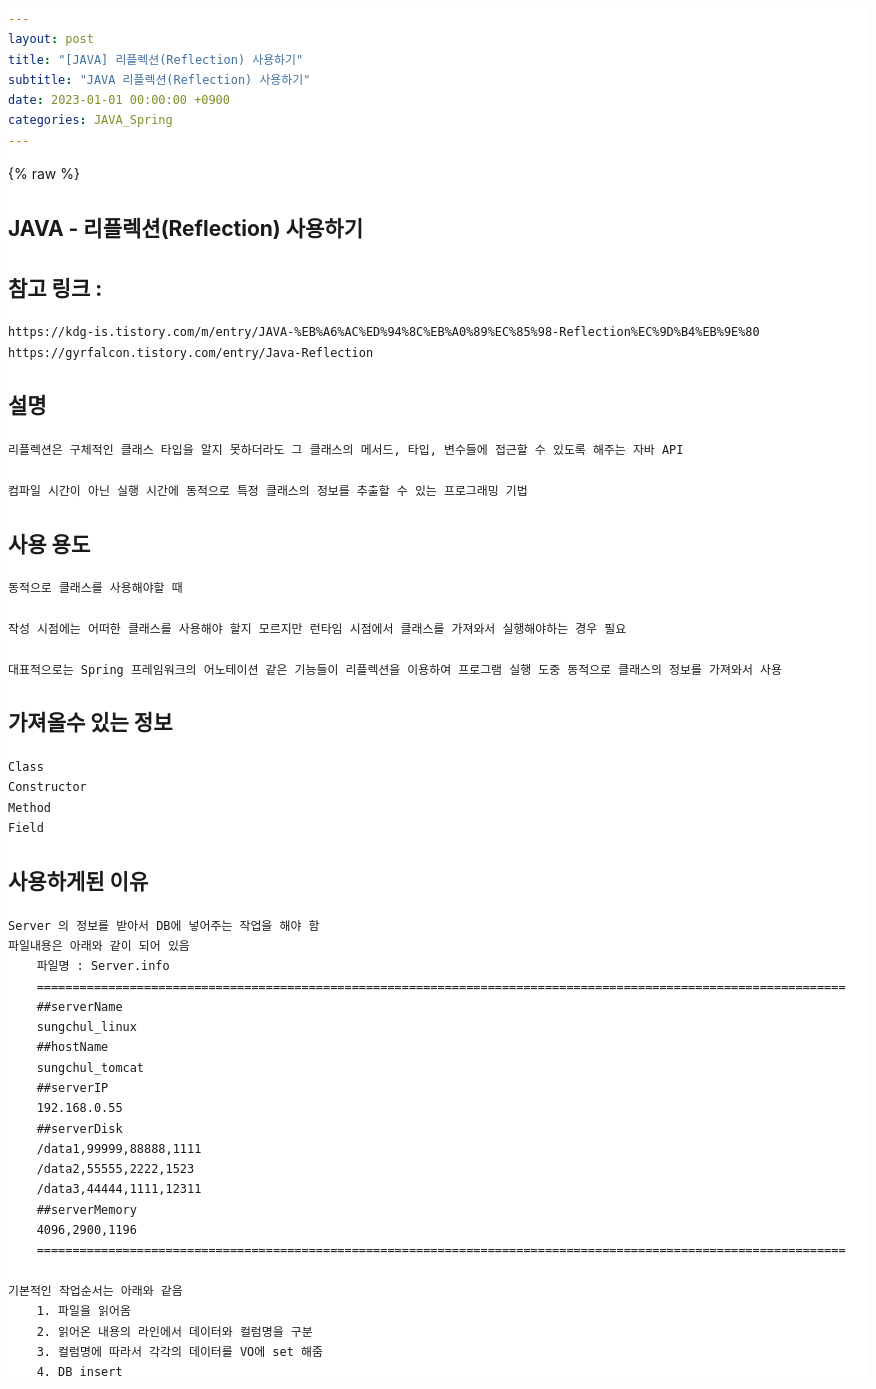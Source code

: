 ```yaml
---
layout: post
title: "[JAVA] 리플렉션(Reflection) 사용하기"
subtitle: "JAVA 리플렉션(Reflection) 사용하기"
date: 2023-01-01 00:00:00 +0900
categories: JAVA_Spring
---
```

{% raw %}
## JAVA - 리플렉션(Reflection) 사용하기  
  
## 참고 링크 :  
	https://kdg-is.tistory.com/m/entry/JAVA-%EB%A6%AC%ED%94%8C%EB%A0%89%EC%85%98-Reflection%EC%9D%B4%EB%9E%80  
	https://gyrfalcon.tistory.com/entry/Java-Reflection  
  
## 설명  
	리플렉션은 구체적인 클래스 타입을 알지 못하더라도 그 클래스의 메서드, 타입, 변수들에 접근할 수 있도록 해주는 자바 API  
  
	컴파일 시간이 아닌 실행 시간에 동적으로 특정 클래스의 정보를 추출할 수 있는 프로그래밍 기법  
  
## 사용 용도  
	동적으로 클래스를 사용해야할 때  
  
	작성 시점에는 어떠한 클래스를 사용해야 할지 모르지만 런타임 시점에서 클래스를 가져와서 실행해야하는 경우 필요  
  
	대표적으로는 Spring 프레임워크의 어노테이션 같은 기능들이 리플렉션을 이용하여 프로그램 실행 도중 동적으로 클래스의 정보를 가져와서 사용  
  
## 가져올수 있는 정보  
	Class  
	Constructor  
	Method  
	Field  
  
## 사용하게된 이유  
	Server 의 정보를 받아서 DB에 넣어주는 작업을 해야 함  
	파일내용은 아래와 같이 되어 있음  
		파일명 : Server.info  
		=================================================================================================================  
		##serverName  
		sungchul_linux  
		##hostName  
		sungchul_tomcat  
		##serverIP  
		192.168.0.55  
		##serverDisk  
		/data1,99999,88888,1111  
		/data2,55555,2222,1523  
		/data3,44444,1111,12311  
		##serverMemory  
		4096,2900,1196  
		=================================================================================================================  
  
	기본적인 작업순서는 아래와 같음  
		1. 파일을 읽어옴  
		2. 읽어온 내용의 라인에서 데이터와 컬럼명을 구분  
		3. 컬럼명에 따라서 각각의 데이터를 VO에 set 해줌  
		4. DB insert  